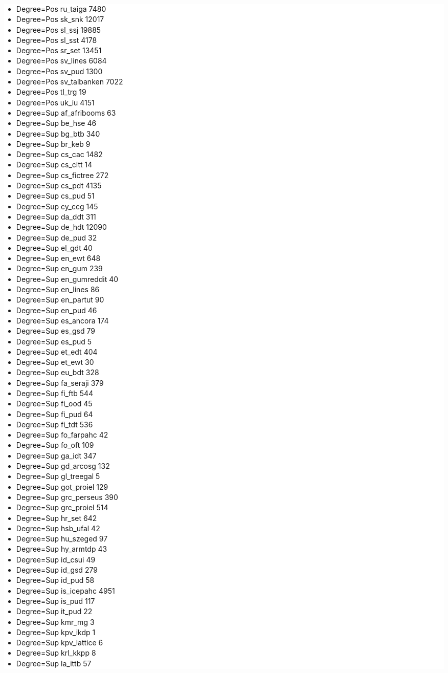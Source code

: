 * Degree=Pos	ru_taiga	7480
* Degree=Pos	sk_snk	12017
* Degree=Pos	sl_ssj	19885
* Degree=Pos	sl_sst	4178
* Degree=Pos	sr_set	13451
* Degree=Pos	sv_lines	6084
* Degree=Pos	sv_pud	1300
* Degree=Pos	sv_talbanken	7022
* Degree=Pos	tl_trg	19
* Degree=Pos	uk_iu	4151
* Degree=Sup	af_afribooms	63
* Degree=Sup	be_hse	46
* Degree=Sup	bg_btb	340
* Degree=Sup	br_keb	9
* Degree=Sup	cs_cac	1482
* Degree=Sup	cs_cltt	14
* Degree=Sup	cs_fictree	272
* Degree=Sup	cs_pdt	4135
* Degree=Sup	cs_pud	51
* Degree=Sup	cy_ccg	145
* Degree=Sup	da_ddt	311
* Degree=Sup	de_hdt	12090
* Degree=Sup	de_pud	32
* Degree=Sup	el_gdt	40
* Degree=Sup	en_ewt	648
* Degree=Sup	en_gum	239
* Degree=Sup	en_gumreddit	40
* Degree=Sup	en_lines	86
* Degree=Sup	en_partut	90
* Degree=Sup	en_pud	46
* Degree=Sup	es_ancora	174
* Degree=Sup	es_gsd	79
* Degree=Sup	es_pud	5
* Degree=Sup	et_edt	404
* Degree=Sup	et_ewt	30
* Degree=Sup	eu_bdt	328
* Degree=Sup	fa_seraji	379
* Degree=Sup	fi_ftb	544
* Degree=Sup	fi_ood	45
* Degree=Sup	fi_pud	64
* Degree=Sup	fi_tdt	536
* Degree=Sup	fo_farpahc	42
* Degree=Sup	fo_oft	109
* Degree=Sup	ga_idt	347
* Degree=Sup	gd_arcosg	132
* Degree=Sup	gl_treegal	5
* Degree=Sup	got_proiel	129
* Degree=Sup	grc_perseus	390
* Degree=Sup	grc_proiel	514
* Degree=Sup	hr_set	642
* Degree=Sup	hsb_ufal	42
* Degree=Sup	hu_szeged	97
* Degree=Sup	hy_armtdp	43
* Degree=Sup	id_csui	49
* Degree=Sup	id_gsd	279
* Degree=Sup	id_pud	58
* Degree=Sup	is_icepahc	4951
* Degree=Sup	is_pud	117
* Degree=Sup	it_pud	22
* Degree=Sup	kmr_mg	3
* Degree=Sup	kpv_ikdp	1
* Degree=Sup	kpv_lattice	6
* Degree=Sup	krl_kkpp	8
* Degree=Sup	la_ittb	57